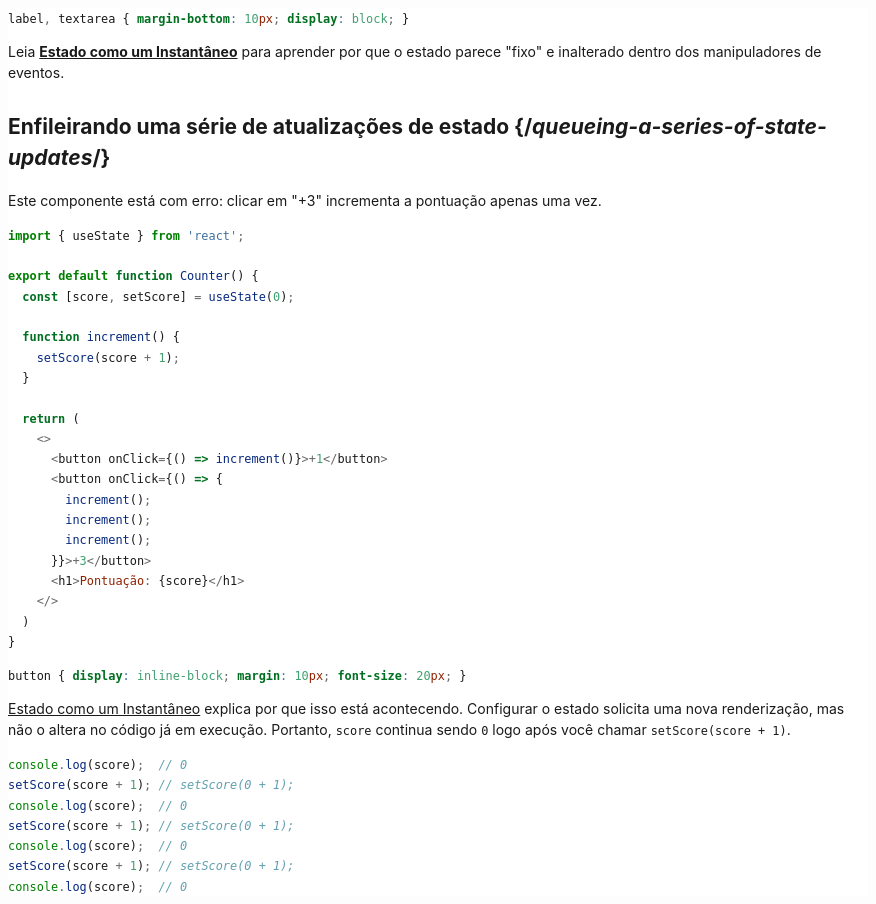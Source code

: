 ```css
label, textarea { margin-bottom: 10px; display: block; }
```

</Sandpack>

<LearnMore path="/learn/state-as-a-snapshot">

Leia **[Estado como um Instantâneo](/learn/state-as-a-snapshot)** para aprender por que o estado parece "fixo" e inalterado dentro dos manipuladores de eventos.

</LearnMore>

## Enfileirando uma série de atualizações de estado {/*queueing-a-series-of-state-updates*/}

Este componente está com erro: clicar em "+3" incrementa a pontuação apenas uma vez.

<Sandpack>

```js
import { useState } from 'react';

export default function Counter() {
  const [score, setScore] = useState(0);

  function increment() {
    setScore(score + 1);
  }

  return (
    <>
      <button onClick={() => increment()}>+1</button>
      <button onClick={() => {
        increment();
        increment();
        increment();
      }}>+3</button>
      <h1>Pontuação: {score}</h1>
    </>
  )
}
```

```css
button { display: inline-block; margin: 10px; font-size: 20px; }
```

</Sandpack>

[Estado como um Instantâneo](/learn/state-as-a-snapshot) explica por que isso está acontecendo. Configurar o estado solicita uma nova renderização, mas não o altera no código já em execução. Portanto, `score` continua sendo `0` logo após você chamar `setScore(score + 1)`.

```js
console.log(score);  // 0
setScore(score + 1); // setScore(0 + 1);
console.log(score);  // 0
setScore(score + 1); // setScore(0 + 1);
console.log(score);  // 0
setScore(score + 1); // setScore(0 + 1);
console.log(score);  // 0
```
